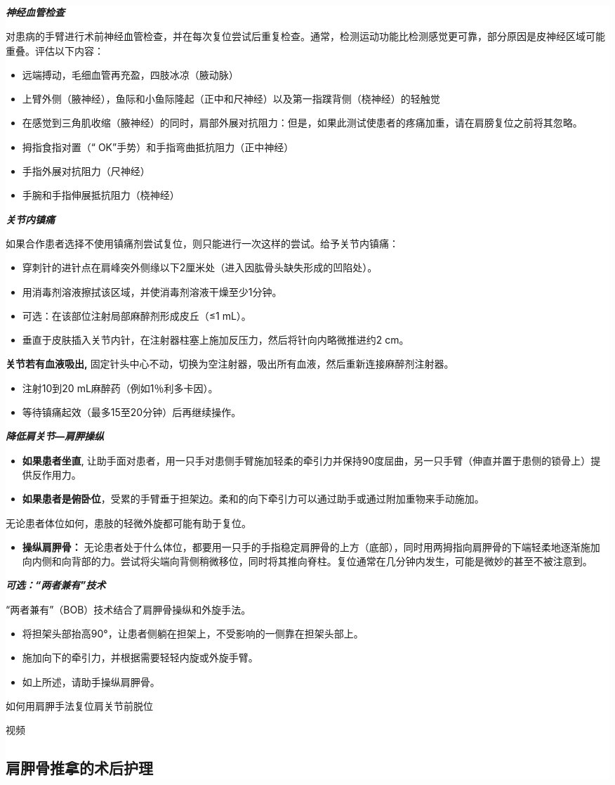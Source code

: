 **_神经血管检查_**

对患病的手臂进行术前神经血管检查，并在每次复位尝试后重复检查。通常，检测运动功能比检测感觉更可靠，部分原因是皮神经区域可能重叠。评估以下内容：

- 远端搏动，毛细血管再充盈，四肢冰凉（腋动脉）

- 上臂外侧（腋神经），鱼际和小鱼际隆起（正中和尺神经）以及第一指蹼背侧（桡神经）的轻触觉

- 在感觉到三角肌收缩（腋神经）的同时，肩部外展对抗阻力：但是，如果此测试使患者的疼痛加重，请在肩膀复位之前将其忽略。

- 拇指食指对置（“ OK”手势）和手指弯曲抵抗阻力（正中神经）

- 手指外展对抗阻力（尺神经）

- 手腕和手指伸展抵抗阻力（桡神经）


**_关节内镇痛_**

如果合作患者选择不使用镇痛剂尝试复位，则只能进行一次这样的尝试。给予关节内镇痛：

- 穿刺针的进针点在肩峰突外侧缘以下2厘米处（进入因肱骨头缺失形成的凹陷处）。

- 用消毒剂溶液擦拭该区域，并使消毒剂溶液干燥至少1分钟。

- 可选：在该部位注射局部麻醉剂形成皮丘（≤1 mL）。

- 垂直于皮肤插入关节内针，在注射器柱塞上施加反压力，然后将针向内略微推进约2 cm。

**关节若有血液吸出,** 固定针头中心不动，切换为空注射器，吸出所有血液，然后重新连接麻醉剂注射器。

- 注射10到20 mL麻醉药（例如1％利多卡因）。

- 等待镇痛起效（最多15至20分钟）后再继续操作。


**_降低肩关节—肩胛操纵_**

- **如果患者坐直**, 让助手面对患者，用一只手对患侧手臂施加轻柔的牵引力并保持90度屈曲，另一只手臂（伸直并置于患侧的锁骨上）提供反作用力。

- **如果患者是俯卧位**，受累的手臂垂于担架边。柔和的向下牵引力可以通过助手或通过附加重物来手动施加。

无论患者体位如何，患肢的轻微外旋都可能有助于复位。

- **操纵肩胛骨：** 无论患者处于什么体位，都要用一只手的手指稳定肩胛骨的上方（底部），同时用两拇指向肩胛骨的下端轻柔地逐渐施加向内侧和向背部的力。尝试将尖端向背侧稍微移位，同时将其推向脊柱。复位通常在几分钟内发生，可能是微妙的甚至不被注意到。


**_可选：“两者兼有”技术_**

“两者兼有”（BOB）技术结合了肩胛骨操纵和外旋手法。

- 将担架头部抬高90°，让患者侧躺在担架上，不受影响的一侧靠在担架头部上。

- 施加向下的牵引力，并根据需要轻轻内旋或外旋手臂。

- 如上所述，请助手操纵肩胛骨。


如何用肩胛手法复位肩关节前脱位



视频

## 肩胛骨推拿的术后护理
